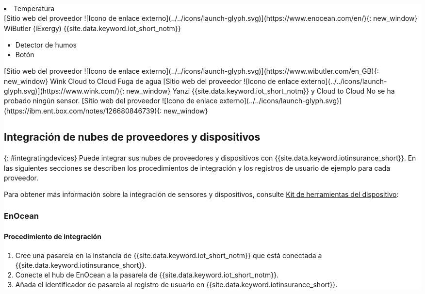 <li>Temperatura</li>
</ul>
</td>
<td>[Sitio web del proveedor ![Icono de enlace externo](../../icons/launch-glyph.svg)](https://www.enocean.com/en/</td>){: new_window}
</tr>
<tr>
<td>WiButler (iExergy)</td>
<td>{{site.data.keyword.iot_short_notm}}</td>
<td>
<ul>
<li>Detector de humos</li>
<li>Botón</li></td>
</ul>
<td>[Sitio web del proveedor ![Icono de enlace externo](../../icons/launch-glyph.svg)](https://www.wibutler.com/en_GB){: new_window}</td>
</tr>
<tr>
<td>Wink</td>
<td>Cloud to Cloud</td>
<td>Fuga de agua</td>
<td>[Sitio web del proveedor ![Icono de enlace externo](../../icons/launch-glyph.svg)](https://www.wink.com/){: new_window}</td>
</tr>
<tr>
<td>Yanzi</td>
<td>{{site.data.keyword.iot_short_notm}} y Cloud to Cloud</td>
<td>No se ha probado ningún sensor.</td>
<td>[Sitio web del proveedor ![Icono de enlace externo](../../icons/launch-glyph.svg)](https://ibm.ent.box.com/notes/126680846739){: new_window}</td>
</tr>
</tbody>
</table>

## Integración de nubes de proveedores y dispositivos
{: #integratingdevices}
Puede integrar sus nubes de proveedores y dispositivos con {{site.data.keyword.iotinsurance_short}}. En las siguientes secciones se describen los procedimientos de integración y los registros de usuario de ejemplo para cada proveedor.

Para obtener más información sobre la integración de sensores y dispositivos, consulte [Kit de herramientas del dispositivo](iotinsurance_device_toolkit.html):


### EnOcean
#### Procedimiento de integración
  1. Cree una pasarela en la instancia de {{site.data.keyword.iot_short_notm}} que está conectada a {{site.data.keyword.iotinsurance_short}}.
  2. Conecte el hub de EnOcean a la pasarela de {{site.data.keyword.iot_short_notm}}.
  3. Añada el identificador de pasarela al registro de usuario en {{site.data.keyword.iotinsurance_short}}.
